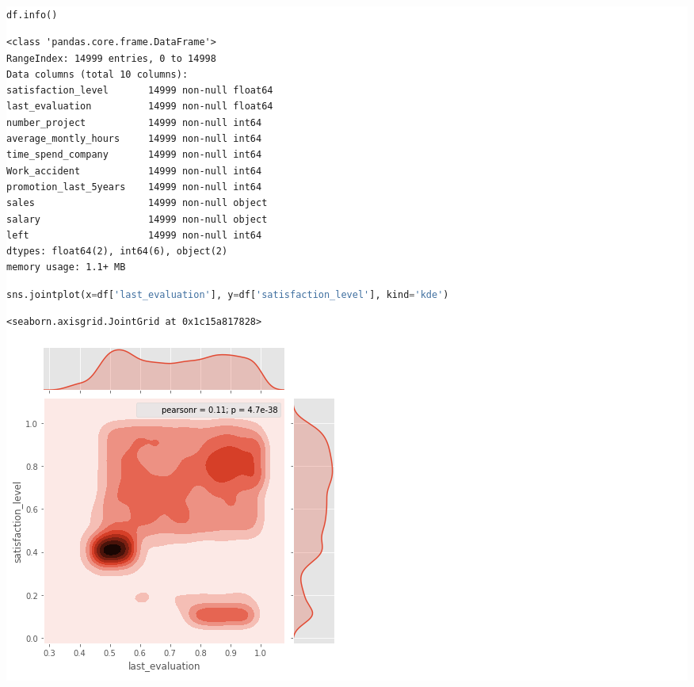 

```python
df.info()
```

    <class 'pandas.core.frame.DataFrame'>
    RangeIndex: 14999 entries, 0 to 14998
    Data columns (total 10 columns):
    satisfaction_level       14999 non-null float64
    last_evaluation          14999 non-null float64
    number_project           14999 non-null int64
    average_montly_hours     14999 non-null int64
    time_spend_company       14999 non-null int64
    Work_accident            14999 non-null int64
    promotion_last_5years    14999 non-null int64
    sales                    14999 non-null object
    salary                   14999 non-null object
    left                     14999 non-null int64
    dtypes: float64(2), int64(6), object(2)
    memory usage: 1.1+ MB
    


```python
sns.jointplot(x=df['last_evaluation'], y=df['satisfaction_level'], kind='kde')
```




    <seaborn.axisgrid.JointGrid at 0x1c15a817828>




![png](output_8_1.png)
